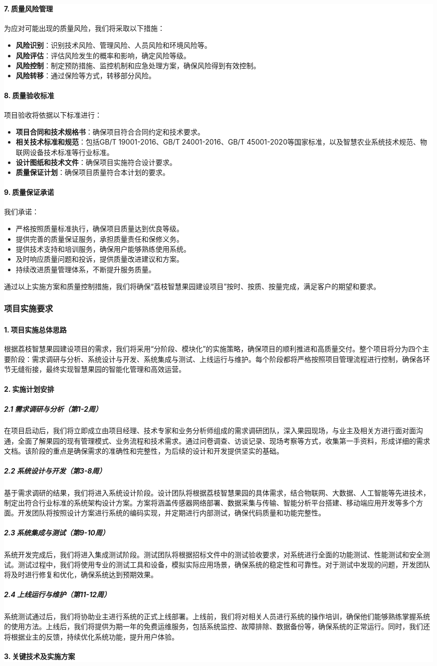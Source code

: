 #### 7. 质量风险管理
为应对可能出现的质量风险，我们将采取以下措施：
- **风险识别**：识别技术风险、管理风险、人员风险和环境风险等。
- **风险评估**：评估风险发生的概率和影响，确定风险等级。
- **风险控制**：制定预防措施、监控机制和应急处理方案，确保风险得到有效控制。
- **风险转移**：通过保险等方式，转移部分风险。

#### 8. 质量验收标准
项目验收将依据以下标准进行：
- **项目合同和技术规格书**：确保项目符合合同约定和技术要求。
- **相关技术标准和规范**：包括GB/T 19001-2016、GB/T 24001-2016、GB/T 45001-2020等国家标准，以及智慧农业系统技术规范、物联网设备技术标准等行业标准。
- **设计图纸和技术文件**：确保项目实施符合设计要求。
- **质量保证计划**：确保项目质量符合本计划的要求。

#### 9. 质量保证承诺
我们承诺：
- 严格按照质量标准执行，确保项目质量达到优良等级。
- 提供完善的质量保证服务，承担质量责任和保修义务。
- 提供技术支持和培训服务，确保用户能够熟练使用系统。
- 及时响应质量问题和投诉，提供质量改进建议和方案。
- 持续改进质量管理体系，不断提升服务质量。

通过以上实施方案和质量控制措施，我们将确保“荔枝智慧果园建设项目”按时、按质、按量完成，满足客户的期望和要求。

### 项目实施要求

#### 1. 项目实施总体思路

根据荔枝智慧果园建设项目的需求，我们将采用“分阶段、模块化”的实施策略，确保项目的顺利推进和高质量交付。整个项目将分为四个主要阶段：需求调研与分析、系统设计与开发、系统集成与测试、上线运行与维护。每个阶段都将严格按照项目管理流程进行控制，确保各环节无缝衔接，最终实现智慧果园的智能化管理和高效运营。

#### 2. 实施计划安排

##### 2.1 需求调研与分析（第1-2周）

在项目启动后，我们将立即成立由项目经理、技术专家和业务分析师组成的需求调研团队，深入果园现场，与业主及相关方进行面对面沟通，全面了解果园的现有管理模式、业务流程和技术需求。通过问卷调查、访谈记录、现场考察等方式，收集第一手资料，形成详细的需求文档。该阶段的重点是确保需求的准确性和完整性，为后续的设计和开发提供坚实的基础。

##### 2.2 系统设计与开发（第3-8周）

基于需求调研的结果，我们将进入系统设计阶段。设计团队将根据荔枝智慧果园的具体需求，结合物联网、大数据、人工智能等先进技术，制定出符合行业标准的系统架构设计方案。方案将涵盖传感器网络部署、数据采集与传输、智能分析平台搭建、移动端应用开发等多个方面。开发团队将按照设计方案进行系统的编码实现，并定期进行内部测试，确保代码质量和功能完整性。

##### 2.3 系统集成与测试（第9-10周）

系统开发完成后，我们将进入集成测试阶段。测试团队将根据招标文件中的测试验收要求，对系统进行全面的功能测试、性能测试和安全测试。测试过程中，我们将使用专业的测试工具和设备，模拟实际应用场景，确保系统的稳定性和可靠性。对于测试中发现的问题，开发团队将及时进行修复和优化，确保系统达到预期效果。

##### 2.4 上线运行与维护（第11-12周）

系统测试通过后，我们将协助业主进行系统的正式上线部署。上线前，我们将对相关人员进行系统的操作培训，确保他们能够熟练掌握系统的使用方法。上线后，我们将提供为期一年的免费运维服务，包括系统监控、故障排除、数据备份等，确保系统的正常运行。同时，我们还将根据业主的反馈，持续优化系统功能，提升用户体验。

#### 3. 关键技术及实施方案
